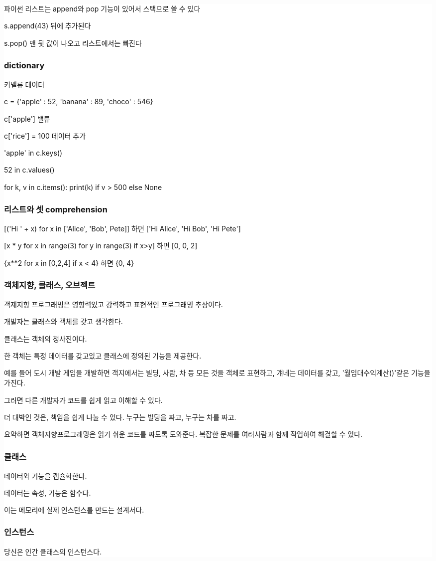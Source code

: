파이썬 리스트는 append와 pop 기능이 있어서 스택으로 쓸 수 있다

s.append(43) 뒤에 추가된다

s.pop() 맨 뒷 값이 나오고 리스트에서는 빠진다

### dictionary
키밸류 데이터

c = {​'apple'​ : ​52​, 'banana'​ : ​89​, 'choco'​ : ​546​}

c[​'apple'​] 밸류

c['rice'] = 100 데이터 추가

'apple' in c.keys()

52 in c.values()

for k, v in c.items():
    print(k) if v > 500 else None

### 리스트와 셋 comprehension

[('Hi ' + x) for x in ['Alice', 'Bob', Pete]] 하면 ['Hi Alice', 'Hi Bob', 'Hi Pete']

[x * y for x in range(3) for y in range(3) if x>y] 하면 [0, 0, 2]

{x**2 for x in [0,2,4] if x < 4} 하면 {0, 4}

### 객체지향, 클래스, 오브젝트

객제지향 프로그래밍은 영향력있고 강력하고 표현적인 프로그래밍 추상이다.

개발자는 클래스와 객체를 갖고 생각한다.

클래스는 객체의 청사진이다.

한 객체는 특정 데이터를 갖고있고 클래스에 정의된 기능을 제공한다.

예를 들어 도시 개발 게임을 개발하면 객지에서는 빌딩, 사람, 차 등 모든 것을 객체로 표현하고, 걔네는 데이터를 갖고, '월임대수익계산()'같은 기능을 가진다.

그러면 다른 개발자가 코드를 쉽게 읽고 이해할 수 있다.

더 대박인 것은, 책임을 쉽게 나눌 수 있다. 누구는 빌딩을 짜고, 누구는 차를 짜고.

요약하면 객체지향프로그래밍은 읽기 쉬운 코드를 짜도록 도와준다. 복잡한 문제를 여러사람과 함께 작업하여 해결할 수 있다.


### 클래스

데이터와 기능을 캡슐화한다.

데이터는 속성, 기능은 함수다.

이는 메모리에 실제 인스턴스를 만드는 설계서다.

### 인스턴스

당신은 인간 클래스의 인스턴스다.
